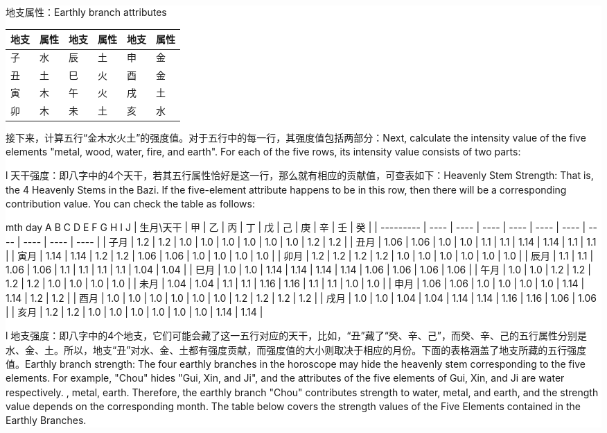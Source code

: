  

地支属性：Earthly branch attributes

| 地支 | 属性 | 地支 | 属性 | 地支 | 属性 |
| ---- | ---- | ---- | ---- | ---- | ---- |
| 子   | 水   | 辰   | 土   | 申   | 金   |
| 丑   | 土   | 巳   | 火   | 酉   | 金   |
| 寅   | 木   | 午   | 火   | 戌   | 土   |
| 卯   | 木   | 未   | 土   | 亥   | 水   |

 

接下来，计算五行“金木水火土”的强度值。对于五行中的每一行，其强度值包括两部分：Next, calculate the intensity value of the five elements "metal, wood, water, fire, and earth". For each of the five rows, its intensity value consists of two parts:

l  天干强度：即八字中的4个天干，若其五行属性恰好是这一行，那么就有相应的贡献值，可查表如下：Heavenly Stem Strength: That is, the 4 Heavenly Stems in the Bazi. If the five-element attribute happens to be in this row, then there will be a corresponding contribution value. You can check the table as follows:

 
  mth  day    A     B      C      D      E      F     G      H      I      J
| 生月\天干 | 甲   | 乙   | 丙   | 丁   | 戊   | 己   | 庚   | 辛   | 壬   | 癸   |
| --------- | ---- | ---- | ---- | ---- | ---- | ---- | ---- | ---- | ---- | ---- |
| 子月      | 1.2  | 1.2  | 1.0  | 1.0  | 1.0  | 1.0  | 1.0  | 1.0  | 1.2  | 1.2  |
| 丑月      | 1.06 | 1.06 | 1.0  | 1.0  | 1.1  | 1.1  | 1.14 | 1.14 | 1.1  | 1.1  |
| 寅月      | 1.14 | 1.14 | 1.2  | 1.2  | 1.06 | 1.06 | 1.0  | 1.0  | 1.0  | 1.0  |
| 卯月      | 1.2  | 1.2  | 1.2  | 1.2  | 1.0  | 1.0  | 1.0  | 1.0  | 1.0  | 1.0  |
| 辰月      | 1.1  | 1.1  | 1.06 | 1.06 | 1.1  | 1.1  | 1.1  | 1.1  | 1.04 | 1.04 |
| 巳月      | 1.0  | 1.0  | 1.14 | 1.14 | 1.14 | 1.14 | 1.06 | 1.06 | 1.06 | 1.06 |
| 午月      | 1.0  | 1.0  | 1.2  | 1.2  | 1.2  | 1.2  | 1.0  | 1.0  | 1.0  | 1.0  |
| 未月      | 1.04 | 1.04 | 1.1  | 1.1  | 1.16 | 1.16 | 1.1  | 1.1  | 1.0  | 1.0  |
| 申月      | 1.06 | 1.06 | 1.0  | 1.0  | 1.0  | 1.0  | 1.14 | 1.14 | 1.2  | 1.2  |
| 酉月      | 1.0  | 1.0  | 1.0  | 1.0  | 1.0  | 1.0  | 1.2  | 1.2  | 1.2  | 1.2  |
| 戌月      | 1.0  | 1.0  | 1.04 | 1.04 | 1.14 | 1.14 | 1.16 | 1.16 | 1.06 | 1.06 |
| 亥月      | 1.2  | 1.2  | 1.0  | 1.0  | 1.0  | 1.0  | 1.0  | 1.0  | 1.14 | 1.14 |

 

l  地支强度：即八字中的4个地支，它们可能会藏了这一五行对应的天干，比如，“丑”藏了“癸、辛、己”，而癸、辛、己的五行属性分别是水、金、土。所以，地支“丑”对水、金、土都有强度贡献，而强度值的大小则取决于相应的月份。下面的表格涵盖了地支所藏的五行强度值。Earthly branch strength: The four earthly branches in the horoscope may hide the heavenly stem corresponding to the five elements. For example, "Chou" hides "Gui, Xin, and Ji", and the attributes of the five elements of Gui, Xin, and Ji are water respectively. , metal, earth. Therefore, the earthly branch "Chou" contributes strength to water, metal, and earth, and the strength value depends on the corresponding month. The table below covers the strength values ​​of the Five Elements contained in the Earthly Branches.
